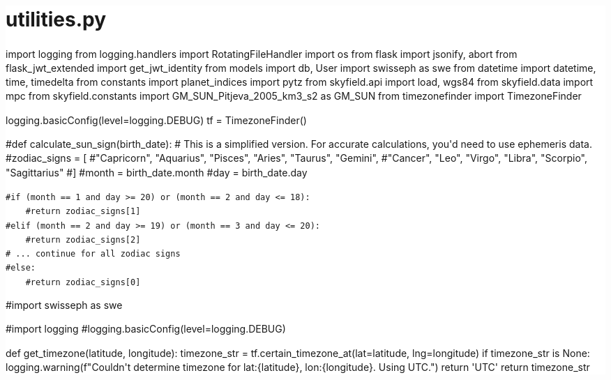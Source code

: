 # utilities.py
import logging
from logging.handlers import RotatingFileHandler
import os
from flask import jsonify, abort
from flask_jwt_extended import get_jwt_identity
from models import db, User
import swisseph as swe
from datetime import datetime, time, timedelta
from constants import planet_indices
import pytz
from skyfield.api import load, wgs84
from skyfield.data import mpc
from skyfield.constants import GM_SUN_Pitjeva_2005_km3_s2 as GM_SUN
from timezonefinder import TimezoneFinder

logging.basicConfig(level=logging.DEBUG)
tf = TimezoneFinder()


#def calculate_sun_sign(birth_date):
    # This is a simplified version. For accurate calculations, you'd need to use ephemeris data.
    #zodiac_signs = [
        #"Capricorn", "Aquarius", "Pisces", "Aries", "Taurus", "Gemini",
        #"Cancer", "Leo", "Virgo", "Libra", "Scorpio", "Sagittarius"
    #]
    #month = birth_date.month
    #day = birth_date.day

    #if (month == 1 and day >= 20) or (month == 2 and day <= 18):
        #return zodiac_signs[1]
    #elif (month == 2 and day >= 19) or (month == 3 and day <= 20):
        #return zodiac_signs[2]
    # ... continue for all zodiac signs
    #else:
        #return zodiac_signs[0]

#import swisseph as swe

#import logging
#logging.basicConfig(level=logging.DEBUG)

def get_timezone(latitude, longitude):
    timezone_str = tf.certain_timezone_at(lat=latitude, lng=longitude)
    if timezone_str is None:
        logging.warning(f"Couldn't determine timezone for lat:{latitude}, lon:{longitude}. Using UTC.")
        return 'UTC'
    return timezone_str
